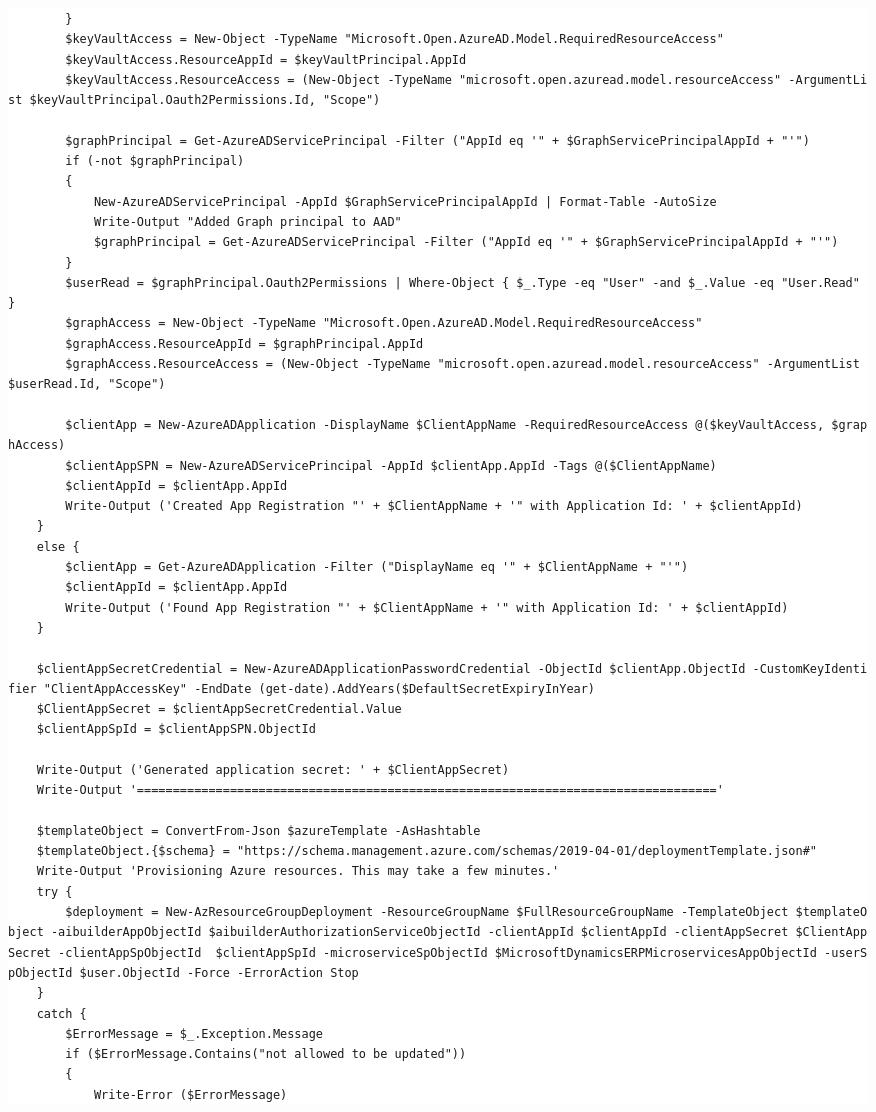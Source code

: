 ```
        }
        $keyVaultAccess = New-Object -TypeName "Microsoft.Open.AzureAD.Model.RequiredResourceAccess"
        $keyVaultAccess.ResourceAppId = $keyVaultPrincipal.AppId
        $keyVaultAccess.ResourceAccess = (New-Object -TypeName "microsoft.open.azuread.model.resourceAccess" -ArgumentList $keyVaultPrincipal.Oauth2Permissions.Id, "Scope")

        $graphPrincipal = Get-AzureADServicePrincipal -Filter ("AppId eq '" + $GraphServicePrincipalAppId + "'")
        if (-not $graphPrincipal)
        {
            New-AzureADServicePrincipal -AppId $GraphServicePrincipalAppId | Format-Table -AutoSize
            Write-Output "Added Graph principal to AAD"
            $graphPrincipal = Get-AzureADServicePrincipal -Filter ("AppId eq '" + $GraphServicePrincipalAppId + "'")
        }
        $userRead = $graphPrincipal.Oauth2Permissions | Where-Object { $_.Type -eq "User" -and $_.Value -eq "User.Read" }
        $graphAccess = New-Object -TypeName "Microsoft.Open.AzureAD.Model.RequiredResourceAccess"
        $graphAccess.ResourceAppId = $graphPrincipal.AppId
        $graphAccess.ResourceAccess = (New-Object -TypeName "microsoft.open.azuread.model.resourceAccess" -ArgumentList $userRead.Id, "Scope")

        $clientApp = New-AzureADApplication -DisplayName $ClientAppName -RequiredResourceAccess @($keyVaultAccess, $graphAccess)
        $clientAppSPN = New-AzureADServicePrincipal -AppId $clientApp.AppId -Tags @($ClientAppName)
        $clientAppId = $clientApp.AppId
        Write-Output ('Created App Registration "' + $ClientAppName + '" with Application Id: ' + $clientAppId)
    }
    else {
        $clientApp = Get-AzureADApplication -Filter ("DisplayName eq '" + $ClientAppName + "'")
        $clientAppId = $clientApp.AppId
        Write-Output ('Found App Registration "' + $ClientAppName + '" with Application Id: ' + $clientAppId)
    }
            
    $clientAppSecretCredential = New-AzureADApplicationPasswordCredential -ObjectId $clientApp.ObjectId -CustomKeyIdentifier "ClientAppAccessKey" -EndDate (get-date).AddYears($DefaultSecretExpiryInYear)
    $ClientAppSecret = $clientAppSecretCredential.Value
    $clientAppSpId = $clientAppSPN.ObjectId

    Write-Output ('Generated application secret: ' + $ClientAppSecret)
    Write-Output '================================================================================='

    $templateObject = ConvertFrom-Json $azureTemplate -AsHashtable
    $templateObject.{$schema} = "https://schema.management.azure.com/schemas/2019-04-01/deploymentTemplate.json#"
    Write-Output 'Provisioning Azure resources. This may take a few minutes.'
    try {
        $deployment = New-AzResourceGroupDeployment -ResourceGroupName $FullResourceGroupName -TemplateObject $templateObject -aibuilderAppObjectId $aibuilderAuthorizationServiceObjectId -clientAppId $clientAppId -clientAppSecret $ClientAppSecret -clientAppSpObjectId  $clientAppSpId -microserviceSpObjectId $MicrosoftDynamicsERPMicroservicesAppObjectId -userSpObjectId $user.ObjectId -Force -ErrorAction Stop
    }
    catch {
        $ErrorMessage = $_.Exception.Message
        if ($ErrorMessage.Contains("not allowed to be updated"))
        {
            Write-Error ($ErrorMessage)
```